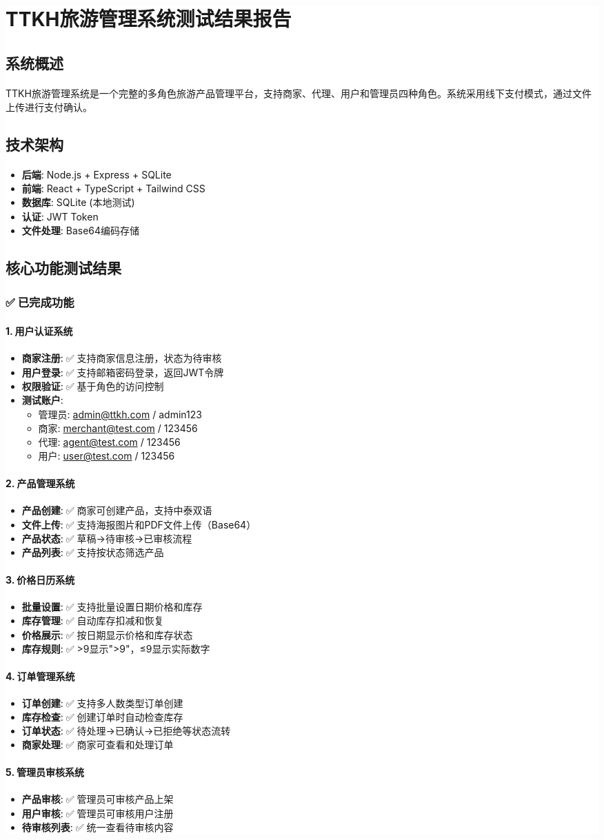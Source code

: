 # TTKH旅游管理系统测试结果报告

## 系统概述
TTKH旅游管理系统是一个完整的多角色旅游产品管理平台，支持商家、代理、用户和管理员四种角色。系统采用线下支付模式，通过文件上传进行支付确认。

## 技术架构
- **后端**: Node.js + Express + SQLite
- **前端**: React + TypeScript + Tailwind CSS
- **数据库**: SQLite (本地测试)
- **认证**: JWT Token
- **文件处理**: Base64编码存储

## 核心功能测试结果

### ✅ 已完成功能

#### 1. 用户认证系统
- **商家注册**: ✅ 支持商家信息注册，状态为待审核
- **用户登录**: ✅ 支持邮箱密码登录，返回JWT令牌
- **权限验证**: ✅ 基于角色的访问控制
- **测试账户**: 
  - 管理员: admin@ttkh.com / admin123
  - 商家: merchant@test.com / 123456
  - 代理: agent@test.com / 123456
  - 用户: user@test.com / 123456

#### 2. 产品管理系统
- **产品创建**: ✅ 商家可创建产品，支持中泰双语
- **文件上传**: ✅ 支持海报图片和PDF文件上传（Base64）
- **产品状态**: ✅ 草稿→待审核→已审核流程
- **产品列表**: ✅ 支持按状态筛选产品

#### 3. 价格日历系统
- **批量设置**: ✅ 支持批量设置日期价格和库存
- **库存管理**: ✅ 自动库存扣减和恢复
- **价格展示**: ✅ 按日期显示价格和库存状态
- **库存规则**: ✅ >9显示">9"，≤9显示实际数字

#### 4. 订单管理系统
- **订单创建**: ✅ 支持多人数类型订单创建
- **库存检查**: ✅ 创建订单时自动检查库存
- **订单状态**: ✅ 待处理→已确认→已拒绝等状态流转
- **商家处理**: ✅ 商家可查看和处理订单

#### 5. 管理员审核系统
- **产品审核**: ✅ 管理员可审核产品上架
- **用户审核**: ✅ 管理员可审核用户注册
- **待审核列表**: ✅ 统一查看待审核内容
